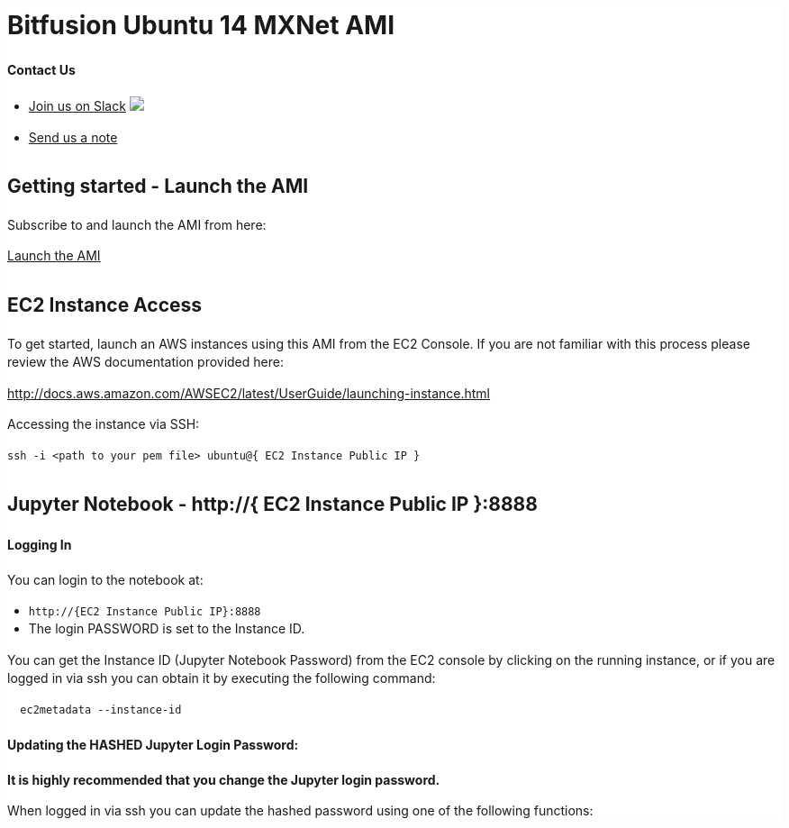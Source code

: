 Bitfusion Ubuntu 14 MXNet AMI
==============================================================================



#### Contact Us

* [Join us on Slack](https://slack-bitfusion-aws.herokuapp.com/)  [![](https://slack.global.ssl.fastly.net/272a/img/icons/favicon-16.png)](https://slack-bitfusion-aws.herokuapp.com/)

* [Send us a note](http://www.bitfusion.io/support/)                                                                                                                                      





Getting started - Launch the AMI
-------------------------------------------------------------------------------

Subscribe to and launch the AMI from here:

[Launch the AMI](https://aws.amazon.com/marketplace/pp/B01EYKBEQ0)


EC2 Instance Access
-------------------------------------------------------------------------------

To get started, launch an AWS instances using this AMI from the EC2
Console. If you are not familiar with this process please review the AWS
documentation provided here:

http://docs.aws.amazon.com/AWSEC2/latest/UserGuide/launching-instance.html

Accessing the instance via SSH:

```
ssh -i <path to your pem file> ubuntu@{ EC2 Instance Public IP }
```

Jupyter Notebook - http://{ EC2 Instance Public IP }:8888
-------------------------------------------------------------------------------

#### Logging In

You can login to the notebook at:

  * `http://{EC2 Instance Public IP}:8888`
  * The login PASSWORD is set to the Instance ID.

You can get the Instance ID (Jupyter Notebook Password) from the EC2 console by
clicking on the running instance, or if you are logged in via ssh you can obtain
it by executing the following command:

```
  ec2metadata --instance-id
```


#### Updating the HASHED Jupyter Login Password:

**It is highly recommended that you change the Jupyter login password.**

When logged in via ssh you can update the hashed password using one of the following functions:
